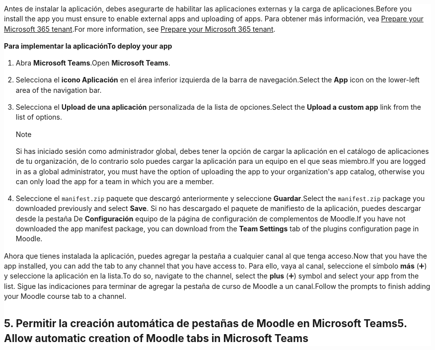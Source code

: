 <span data-ttu-id="7ced2-250">Antes de instalar la aplicación, debes asegurarte de habilitar las aplicaciones externas y la carga de aplicaciones.</span><span class="sxs-lookup"><span data-stu-id="7ced2-250">Before you install the app you must ensure to enable external apps and uploading of apps.</span></span> <span data-ttu-id="7ced2-251">Para obtener más información, vea [Prepare your Microsoft 365 tenant](../concepts/build-and-test/prepare-your-o365-tenant.md).</span><span class="sxs-lookup"><span data-stu-id="7ced2-251">For more information, see [Prepare your Microsoft 365 tenant](../concepts/build-and-test/prepare-your-o365-tenant.md).</span></span> 

<span data-ttu-id="7ced2-252">**Para implementar la aplicación**</span><span class="sxs-lookup"><span data-stu-id="7ced2-252">**To deploy your app**</span></span> 

1. <span data-ttu-id="7ced2-253">Abra **Microsoft Teams**.</span><span class="sxs-lookup"><span data-stu-id="7ced2-253">Open **Microsoft Teams**.</span></span> 

1. <span data-ttu-id="7ced2-254">Selecciona el **icono Aplicación** en el área inferior izquierda de la barra de navegación.</span><span class="sxs-lookup"><span data-stu-id="7ced2-254">Select the **App** icon on the lower-left area of the navigation bar.</span></span>

1. <span data-ttu-id="7ced2-255">Selecciona el **Upload de una aplicación** personalizada de la lista de opciones.</span><span class="sxs-lookup"><span data-stu-id="7ced2-255">Select the **Upload a custom app** link from the list of options.</span></span>

   > [!NOTE]
   > <span data-ttu-id="7ced2-256">Si has iniciado sesión como administrador global, debes tener la opción de cargar la aplicación en el catálogo de aplicaciones de tu organización, de lo contrario solo puedes cargar la aplicación para un equipo en el que seas miembro.</span><span class="sxs-lookup"><span data-stu-id="7ced2-256">If you are logged in as a global administrator, you must have the option of uploading the app to your organization's app catalog, otherwise you can only load the app for a team in which you are a member.</span></span>

4. <span data-ttu-id="7ced2-257">Seleccione el `manifest.zip` paquete que descargó anteriormente y seleccione **Guardar**.</span><span class="sxs-lookup"><span data-stu-id="7ced2-257">Select the `manifest.zip` package you downloaded previously and select **Save**.</span></span> <span data-ttu-id="7ced2-258">Si no has descargado el paquete de manifiesto de la aplicación, puedes descargar desde la pestaña De **Configuración** equipo de la página de configuración de complementos de Moodle.</span><span class="sxs-lookup"><span data-stu-id="7ced2-258">If you have not downloaded the app manifest package, you can download from the **Team Settings** tab of the plugins configuration page in Moodle.</span></span>

<span data-ttu-id="7ced2-259">Ahora que tienes instalada la aplicación, puedes agregar la pestaña a cualquier canal al que tenga acceso.</span><span class="sxs-lookup"><span data-stu-id="7ced2-259">Now that you have the app installed, you can add the tab to any channel that you have access to.</span></span> <span data-ttu-id="7ced2-260">Para ello, vaya al canal, seleccione el símbolo **más** (➕) y seleccione la aplicación en la lista.</span><span class="sxs-lookup"><span data-stu-id="7ced2-260">To do so, navigate to the channel, select the **plus** (➕) symbol and select your app from the list.</span></span> <span data-ttu-id="7ced2-261">Sigue las indicaciones para terminar de agregar la pestaña de curso de Moodle a un canal.</span><span class="sxs-lookup"><span data-stu-id="7ced2-261">Follow the prompts to finish adding your Moodle course tab to a channel.</span></span>

## <a name="5-allow-automatic-creation-of-moodle-tabs-in-microsoft-teams"></a><span data-ttu-id="7ced2-262">5. Permitir la creación automática de pestañas de Moodle en Microsoft Teams</span><span class="sxs-lookup"><span data-stu-id="7ced2-262">5. Allow automatic creation of Moodle tabs in Microsoft Teams</span></span>
